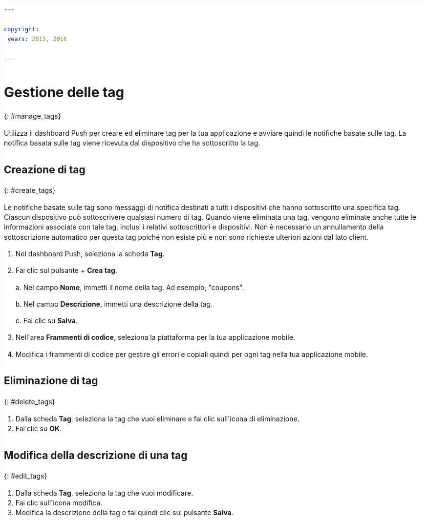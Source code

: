 ```yaml
---

copyright:
 years: 2015, 2016

---
```


# Gestione delle tag
{: #manage_tags}

Utilizza il dashboard Push per creare ed eliminare tag per la tua applicazione e avviare quindi le notifiche basate sulle tag. La notifica basata sulle tag viene ricevuta dal dispositivo che ha sottoscritto la tag.


## Creazione di tag
{: #create_tags}

Le notifiche basate sulle tag sono messaggi di notifica destinati a tutti i dispositivi che hanno sottoscritto una specifica tag. Ciascun dispositivo può sottoscrivere qualsiasi numero di tag. Quando viene eliminata una tag, vengono eliminate anche tutte le informazioni associate con tale tag, inclusi i relativi sottoscrittori e dispositivi. Non è necessario un annullamento della sottoscrizione automatico per questa tag poiché non esiste più e non sono richieste ulteriori azioni dal lato client.

1. Nel dashboard Push, seleziona la scheda **Tag**.
1. Fai clic sul pulsante + **Crea tag**.   

   a. Nel campo **Nome**, immetti il nome della tag. Ad esempio, "coupons".
   
   b. Nel campo **Descrizione**, immetti una descrizione della tag.
   
   c. Fai clic su **Salva**.
   
1. Nell'area **Frammenti di codice**, seleziona la piattaforma per la tua applicazione mobile.
1. Modifica i frammenti di codice per gestire gli errori e copiali quindi per ogni tag nella tua applicazione mobile.

## Eliminazione di tag
{: #delete_tags}

1. Dalla scheda **Tag**, seleziona la tag che vuoi eliminare e fai clic sull'icona di eliminazione.
1. Fai clic su **OK**.

## Modifica della descrizione di una tag
{: #edit_tags}

1. Dalla scheda **Tag**, seleziona la tag che vuoi modificare.
1. Fai clic sull'icona modifica.
1. Modifica la descrizione della tag e fai quindi clic sul pulsante **Salva**.
